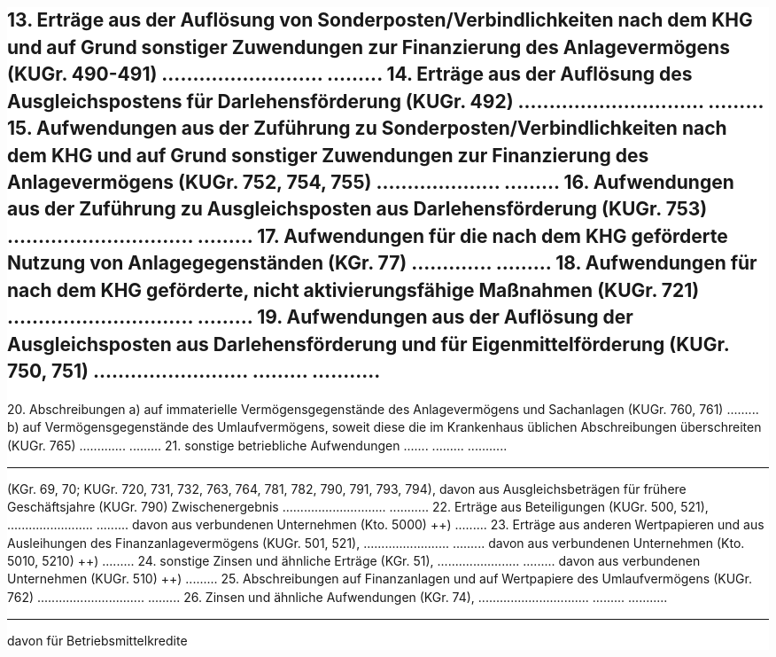 13\. Erträge aus der Auflösung von
Sonderposten/Verbindlichkeiten nach dem
KHG und auf Grund sonstiger Zuwendungen
zur Finanzierung des Anlagevermögens
(KUGr. 490-491) ..........................  .........
14\. Erträge aus der Auflösung des
Ausgleichspostens für Darlehensförderung
(KUGr. 492) ..............................  .........
15\. Aufwendungen aus der Zuführung zu
Sonderposten/Verbindlichkeiten nach dem
KHG und auf Grund sonstiger Zuwendungen
zur Finanzierung des Anlagevermögens
(KUGr. 752, 754, 755) ....................  .........
16\. Aufwendungen aus der Zuführung zu
Ausgleichsposten aus Darlehensförderung
(KUGr. 753) ..............................  .........
17\. Aufwendungen für die nach dem KHG
geförderte Nutzung von
Anlagegegenständen (KGr. 77) .............  .........
18\. Aufwendungen für nach dem KHG geförderte,
nicht aktivierungsfähige Maßnahmen
(KUGr. 721) ..............................  .........
19\. Aufwendungen aus der Auflösung der
Ausgleichsposten aus Darlehensförderung
und für Eigenmittelförderung
(KUGr. 750, 751) .........................  .........  ...........
---------
20\. Abschreibungen
a) auf immaterielle Vermögensgegenstände
des Anlagevermögens und Sachanlagen
(KUGr. 760, 761)                         .........
b) auf Vermögensgegenstände des
Umlaufvermögens, soweit diese die im
Krankenhaus üblichen Abschreibungen
überschreiten (KUGr. 765) .............  .........
21\. sonstige betriebliche Aufwendungen .......  .........  ...........
---------  -----------
(KGr. 69, 70; KUGr. 720, 731, 732, 763,
764, 781, 782, 790, 791, 793, 794),
davon aus Ausgleichsbeträgen für
frühere Geschäftsjahre
(KUGr. 790)
Zwischenergebnis .............................             ...........
22\. Erträge aus Beteiligungen
(KUGr. 500, 521), ........................  .........
davon aus verbundenen Unternehmen
(Kto. 5000) ++)            .........
23\. Erträge aus anderen Wertpapieren und aus
Ausleihungen des Finanzanlagevermögens
(KUGr. 501, 521), ........................  .........
davon aus verbundenen Unternehmen
(Kto. 5010, 5210) ++)      .........
24\. sonstige Zinsen und ähnliche
Erträge (KGr. 51), .......................  .........
davon aus verbundenen Unternehmen
(KUGr. 510) ++)            .........
25\. Abschreibungen auf Finanzanlagen und auf
Wertpapiere des Umlaufvermögens
(KUGr. 762) ..............................  .........
26\. Zinsen und ähnliche Aufwendungen
(KGr. 74), ...............................  .........  ...........
---------  -----------
davon für Betriebsmittelkredite